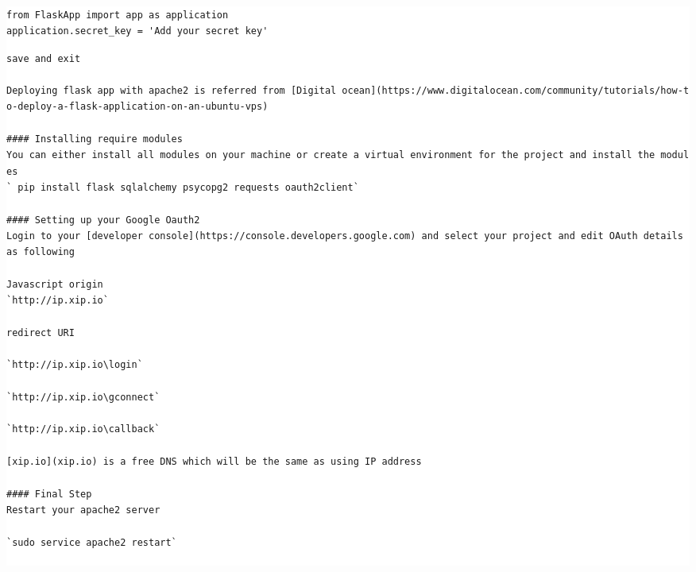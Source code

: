     from FlaskApp import app as application
    application.secret_key = 'Add your secret key'
   ```
   save and exit
   
   Deploying flask app with apache2 is referred from [Digital ocean](https://www.digitalocean.com/community/tutorials/how-to-deploy-a-flask-application-on-an-ubuntu-vps)
   
   #### Installing require modules
   You can either install all modules on your machine or create a virtual environment for the project and install the modules
   ` pip install flask sqlalchemy psycopg2 requests oauth2client`
   
   #### Setting up your Google Oauth2
   Login to your [developer console](https://console.developers.google.com) and select your project and edit OAuth details as following
   
   Javascript origin
   `http://ip.xip.io`
   
   redirect URI
   
   `http://ip.xip.io\login`
   
   `http://ip.xip.io\gconnect`
   
   `http://ip.xip.io\callback`
   
   [xip.io](xip.io) is a free DNS which will be the same as using IP address
   
   #### Final Step
   Restart your apache2 server
   
   `sudo service apache2 restart`
   
